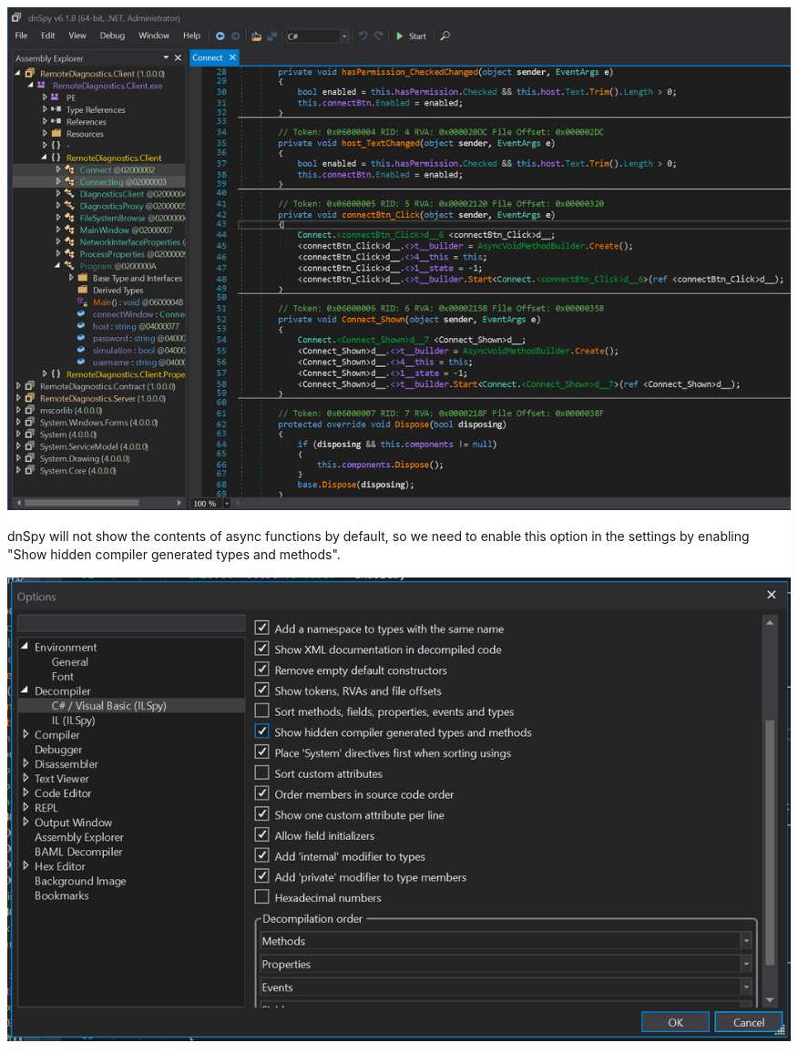 ![rev03.png](./writeup/imgs/rev03.png)

dnSpy will not show the contents of async functions by default, so we need to enable this option in the settings by enabling "Show hidden compiler generated types and methods".

![rev04.png](./writeup/imgs/rev04.png)
